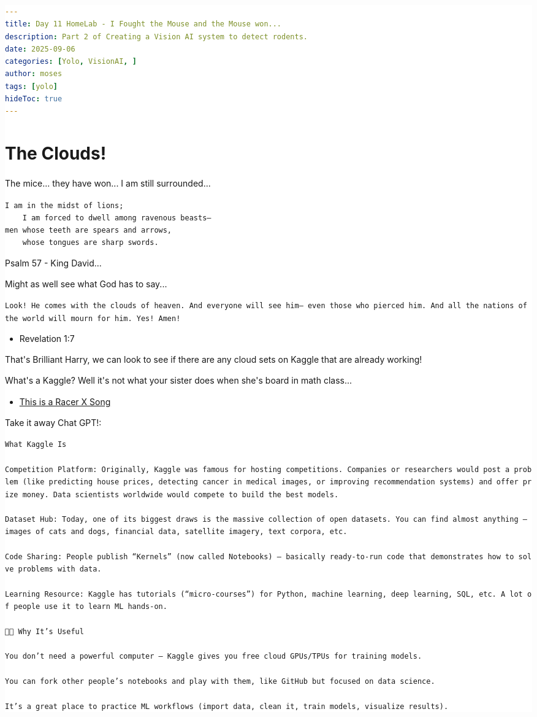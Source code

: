 ```yaml
---
title: Day 11 HomeLab - I Fought the Mouse and the Mouse won...
description: Part 2 of Creating a Vision AI system to detect rodents.
date: 2025-09-06
categories: [Yolo, VisionAI, ]
author: moses
tags: [yolo]
hideToc: true
---
```


# The Clouds!

The mice... they have won... I am still surrounded...

```
I am in the midst of lions;
    I am forced to dwell among ravenous beasts—
men whose teeth are spears and arrows,
    whose tongues are sharp swords.
```

Psalm 57 - King David...

Might as well see what God has to say...

```
Look! He comes with the clouds of heaven. And everyone will see him— even those who pierced him. And all the nations of the world will mourn for him. Yes! Amen!
```
- Revelation 1:7

That's Brilliant Harry, we can look to see if there are any cloud sets on Kaggle that are already working!

What's a Kaggle? Well it's not what your sister does when she's board in math class...

- [This is a Racer X Song](https://youtu.be/yfXeO_Ff_Wc?si=4foWhjtE1st6YYSc&t=71)

Take it away Chat GPT!:

```
What Kaggle Is

Competition Platform: Originally, Kaggle was famous for hosting competitions. Companies or researchers would post a problem (like predicting house prices, detecting cancer in medical images, or improving recommendation systems) and offer prize money. Data scientists worldwide would compete to build the best models.

Dataset Hub: Today, one of its biggest draws is the massive collection of open datasets. You can find almost anything — images of cats and dogs, financial data, satellite imagery, text corpora, etc.

Code Sharing: People publish “Kernels” (now called Notebooks) — basically ready-to-run code that demonstrates how to solve problems with data.

Learning Resource: Kaggle has tutorials (“micro-courses”) for Python, machine learning, deep learning, SQL, etc. A lot of people use it to learn ML hands-on.

👩‍💻 Why It’s Useful

You don’t need a powerful computer — Kaggle gives you free cloud GPUs/TPUs for training models.

You can fork other people’s notebooks and play with them, like GitHub but focused on data science.

It’s a great place to practice ML workflows (import data, clean it, train models, visualize results).

```
